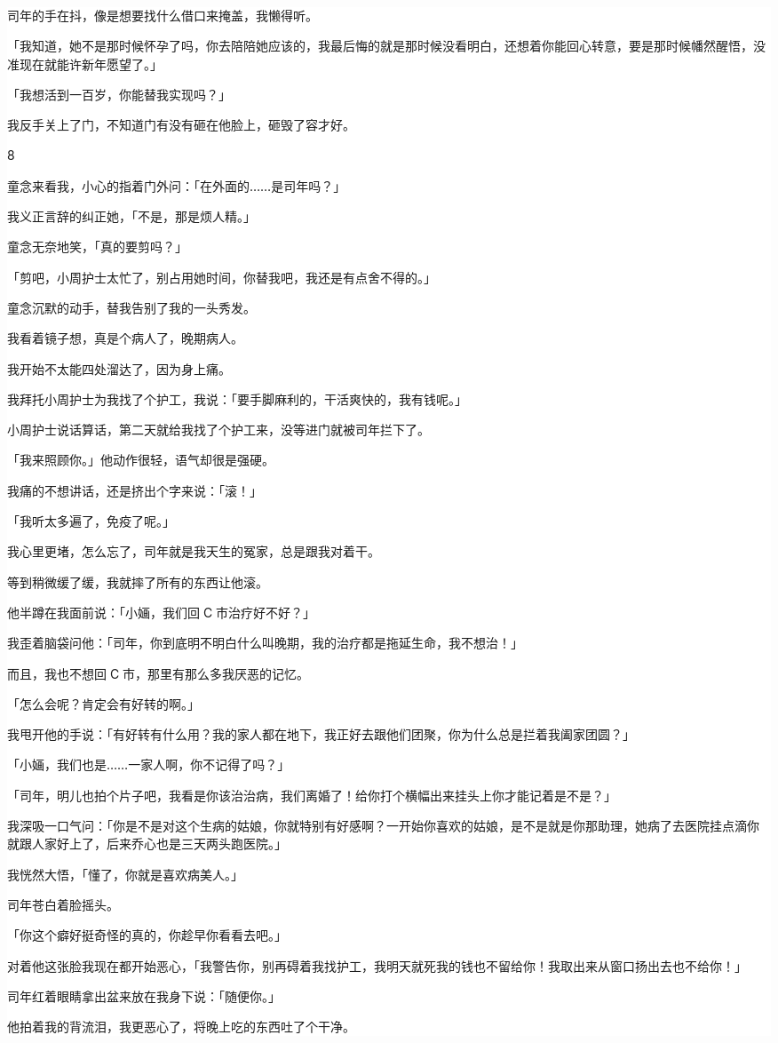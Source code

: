 司年的手在抖，像是想要找什么借口来掩盖，我懒得听。

「我知道，她不是那时候怀孕了吗，你去陪陪她应该的，我最后悔的就是那时候没看明白，还想着你能回心转意，要是那时候幡然醒悟，没准现在就能许新年愿望了。」

「我想活到一百岁，你能替我实现吗？」

我反手关上了门，不知道门有没有砸在他脸上，砸毁了容才好。

8

童念来看我，小心的指着门外问：「在外面的……是司年吗？」

我义正言辞的纠正她，「不是，那是烦人精。」

童念无奈地笑，「真的要剪吗？」

「剪吧，小周护士太忙了，别占用她时间，你替我吧，我还是有点舍不得的。」

童念沉默的动手，替我告别了我的一头秀发。

我看着镜子想，真是个病人了，晚期病人。

我开始不太能四处溜达了，因为身上痛。

我拜托小周护士为我找了个护工，我说：「要手脚麻利的，干活爽快的，我有钱呢。」

小周护士说话算话，第二天就给我找了个护工来，没等进门就被司年拦下了。

「我来照顾你。」他动作很轻，语气却很是强硬。

我痛的不想讲话，还是挤出个字来说：「滚！」

「我听太多遍了，免疫了呢。」

我心里更堵，怎么忘了，司年就是我天生的冤家，总是跟我对着干。

等到稍微缓了缓，我就摔了所有的东西让他滚。

他半蹲在我面前说：「小婳，我们回 C 市治疗好不好？」

我歪着脑袋问他：「司年，你到底明不明白什么叫晚期，我的治疗都是拖延生命，我不想治！」

而且，我也不想回 C 市，那里有那么多我厌恶的记忆。

「怎么会呢？肯定会有好转的啊。」

我甩开他的手说：「有好转有什么用？我的家人都在地下，我正好去跟他们团聚，你为什么总是拦着我阖家团圆？」

「小婳，我们也是……一家人啊，你不记得了吗？」

「司年，明儿也拍个片子吧，我看是你该治治病，我们离婚了！给你打个横幅出来挂头上你才能记着是不是？」

我深吸一口气问：「你是不是对这个生病的姑娘，你就特别有好感啊？一开始你喜欢的姑娘，是不是就是你那助理，她病了去医院挂点滴你就跟人家好上了，后来乔心也是三天两头跑医院。」

我恍然大悟，「懂了，你就是喜欢病美人。」

司年苍白着脸摇头。

「你这个癖好挺奇怪的真的，你趁早你看看去吧。」

对着他这张脸我现在都开始恶心，「我警告你，别再碍着我找护工，我明天就死我的钱也不留给你！我取出来从窗口扬出去也不给你！」

司年红着眼睛拿出盆来放在我身下说：「随便你。」

他拍着我的背流泪，我更恶心了，将晚上吃的东西吐了个干净。
